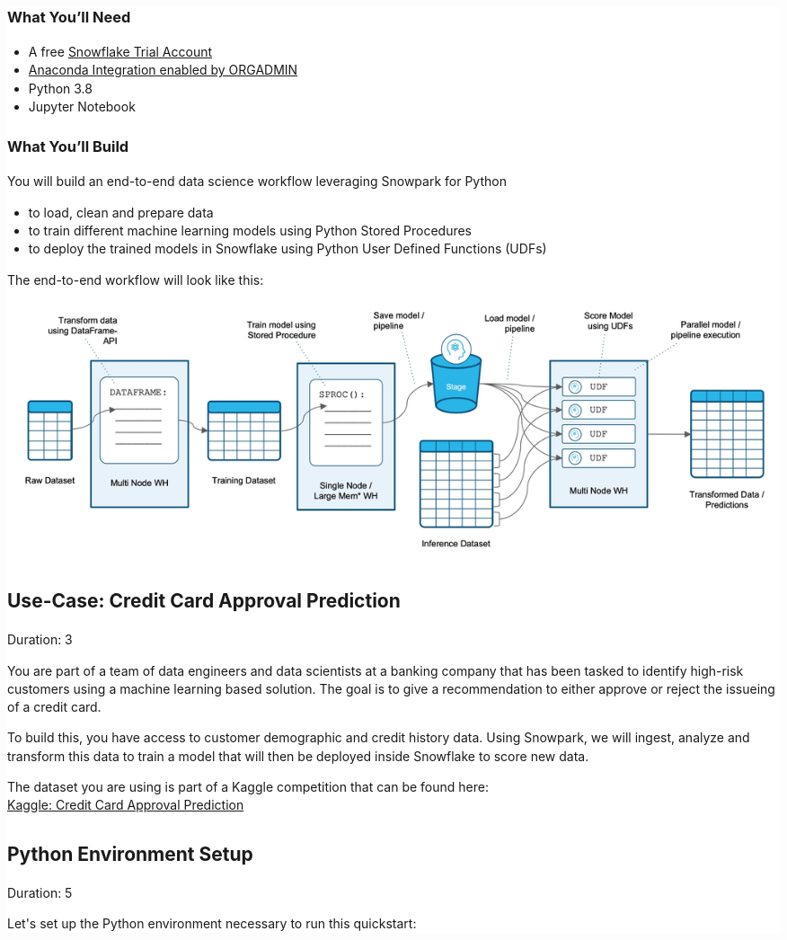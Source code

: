 ### What You’ll Need 
- A free [Snowflake Trial Account](https://signup.snowflake.com/) 
- [Anaconda Integration enabled by ORGADMIN](https://docs.snowflake.com/en/developer-guide/udf/python)
- Python 3.8
- Jupyter Notebook

### What You’ll Build 
You will build an end-to-end data science workflow leveraging Snowpark for Python
- to load, clean and prepare data
- to train different machine learning models using Python Stored Procedures
- to deploy the trained models in Snowflake using Python User Defined Functions (UDFs)

The end-to-end workflow will look like this:

![](./assets/flow.jpg)


## Use-Case: Credit Card Approval Prediction
Duration: 3

You are part of a team of data engineers and data scientists at a banking company that has been tasked to identify high-risk customers using a machine learning based solution. The goal is to give a recommendation to either approve or reject the issueing of a credit card.

To build this, you have access to customer demographic and credit history data. Using Snowpark, we will ingest, analyze and transform this data to train a model that will then be deployed inside Snowflake to score new data.

The dataset you are using is part of a Kaggle competition that can be found here:\
[Kaggle: Credit Card Approval Prediction](https://www.kaggle.com/datasets/rikdifos/credit-card-approval-prediction)


## Python Environment Setup 
Duration: 5

Let's set up the Python environment necessary to run this quickstart:

